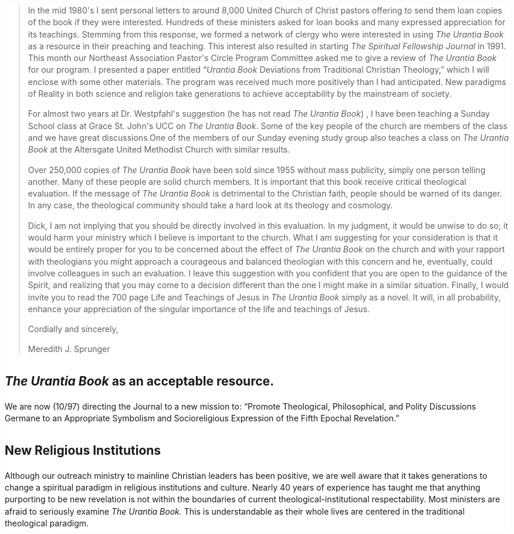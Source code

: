 > In the mid 1980's I sent personal letters to around 8,000 United Church of Christ pastors offering to send them loan copies of the book if they were interested. Hundreds of these ministers asked for loan books and many expressed appreciation for its teachings. Stemming from this response, we formed a network of clergy who were interested in using _The Urantia Book_ as a resource in their preaching and teaching. This interest also resulted in starting _The Spiritual Fellowship Journal_ in 1991. This month our Northeast Association Pastor's Circle Program Committee asked me to give a review of _The Urantia Book_ for our program. I presented a paper entitled “_Urantia Book_ Deviations from Traditional Christian Theology,” which I will enclose with some other materials. The program was received much more positively than I had anticipated. New paradigms of Reality in both science and religion take generations to achieve acceptability by the mainstream of society.
> 
> For almost two years at Dr. Westpfahl's suggestion (he has not read _The Urantia Book_) , I have been teaching a Sunday School class at Grace St. John's UCC on _The Urantia Book_. Some of the key people of the church are members of the class and we have great discussions.One of the members of our Sunday evening study group also teaches a class on _The Urantia Book_ at the Altersgate United Methodist Church with similar results.
> 
> Over 250,000 copies of _The Urantia Book_ have been sold since 1955 without mass publicity, simply one person telling another. Many of these people are solid church members. It is important that this book receive critical theological evaluation. If the message of _The Urantia Book_ is detrimental to the Christian faith, people should be warned of its danger. In any case, the theological community should take a hard look at its theology and cosmology.
> 
> Dick, I am not implying that you should be directly involved in this evaluation. In my judgment, it would be unwise to do so; it would harm your ministry which I believe is important to the church. What I am suggesting for your consideration is that it would be entirely proper for you to be concerned about the effect of _The Urantia Book_ on the church and with your rapport with theologians you might approach a courageous and balanced theologian with this concern and he, eventually, could involve colleagues in such an evaluation. I leave this suggestion with you confident that you are open to the guidance of the Spirit, and realizing that you may come to a decision different than the one I might make in a similar situation. Finally, I would invite you to read the 700 page Life and Teachings of Jesus in _The Urantia Book_ simply as a novel. It will, in all probability, enhance your appreciation of the singular importance of the life and teachings of Jesus.
> 
> Cordially and sincerely,
> 
> Meredith J. Sprunger

## _The Urantia Book_ as an acceptable resource.

We are now (10/97) directing the Journal to a new mission to: “Promote Theological, Philosophical, and Polity Discussions Germane to an Appropriate Symbolism and Socioreligious Expression of the Fifth Epochal Revelation.”

## New Religious Institutions

Although our outreach ministry to mainline Christian leaders has been positive, we are well aware that it takes generations to change a spiritual paradigm in religious institutions and culture. Nearly 40 years of experience has taught me that anything purporting to be new revelation is not within the boundaries of current theological-institutional respectability. Most ministers are afraid to seriously examine _The Urantia Book._ This is understandable as their whole lives are centered in the traditional theological paradigm.
